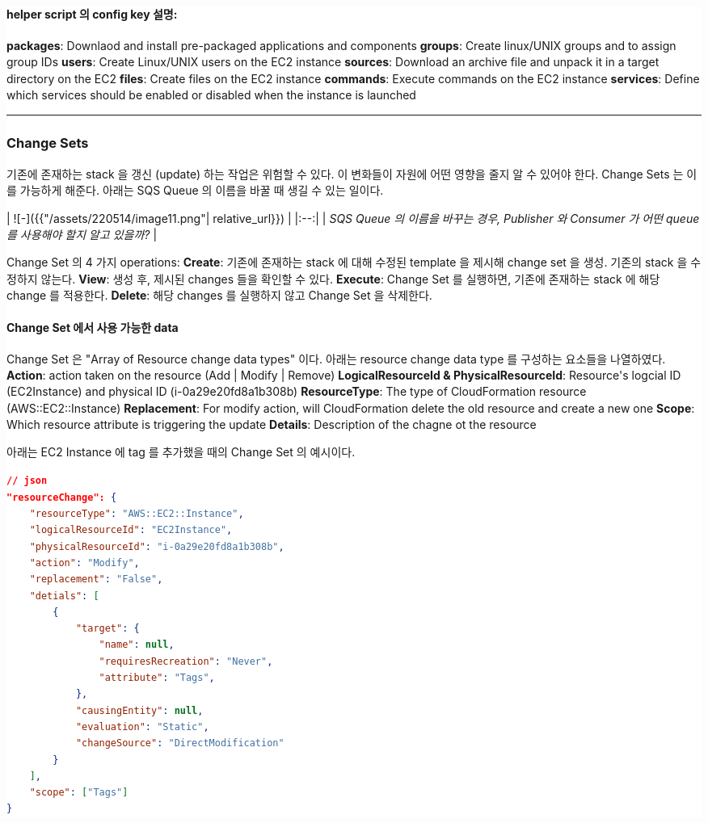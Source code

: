 #### helper script 의 config key 설명:
**packages**: Downlaod and install pre-packaged applications and components
**groups**: Create linux/UNIX groups and to assign group IDs
**users**: Create Linux/UNIX users on the EC2 instance
**sources**: Download an archive file and unpack it in a target directory on the EC2
**files**: Create files on the EC2 instance
**commands**: Execute commands on the EC2 instance
**services**: Define which services should be enabled or disabled when the instance is launched

---

### Change Sets
기존에 존재하는 stack 을 갱신 (update) 하는 작업은 위험할 수 있다.
이 변화들이 자원에 어떤 영향을 줄지 알 수 있어야 한다.
Change Sets 는 이를 가능하게 해준다.
아래는 SQS Queue 의 이름을 바꿀 때 생길 수 있는 일이다.

| ![-]({{"/assets/220514/image11.png"| relative_url}}) | 
|:--:| 
| *SQS Queue 의 이름을 바꾸는 경우, Publisher 와 Consumer 가 어떤 queue 를 사용해야 할지 알고 있을까?* |

Change Set 의 4 가지 operations:
**Create**: 기존에 존재하는 stack 에 대해 수정된 template 을 제시해 change set 을 생성. 기존의 stack 을 수정하지 않는다.
**View**: 생성 후, 제시된 changes 들을 확인할 수 있다.
**Execute**: Change Set 를 실행하면, 기존에 존재하는 stack 에 해당 change 를 적용한다.
**Delete**: 해당 changes 를 실행하지 않고 Change Set 을 삭제한다.

#### Change Set 에서 사용 가능한 data
Change Set 은 "Array of Resource change data types" 이다.
아래는 resource change data type 를 구성하는 요소들을 나열하였다.
**Action**: action taken on the resource (Add | Modify | Remove)
**LogicalResourceId & PhysicalResourceId**: Resource's logcial ID (EC2Instance) and physical ID (i-0a29e20fd8a1b308b)
**ResourceType**: The type of CloudFormation resource (AWS::EC2::Instance)
**Replacement**: For modify action, will CloudFormation delete the old resource and create a new one
**Scope**: Which resource attribute is triggering the update
**Details**: Description of the chagne ot the resource

아래는 EC2 Instance 에 tag 를 추가했을 때의 Change Set 의 예시이다.
```json
// json
"resourceChange": {
    "resourceType": "AWS::EC2::Instance",
    "logicalResourceId": "EC2Instance",
    "physicalResourceId": "i-0a29e20fd8a1b308b",
    "action": "Modify",
    "replacement": "False",
    "detials": [
        {
            "target": {
                "name": null,
                "requiresRecreation": "Never",
                "attribute": "Tags",
            },
            "causingEntity": null,
            "evaluation": "Static",
            "changeSource": "DirectModification"
        }
    ],
    "scope": ["Tags"]
}
```
